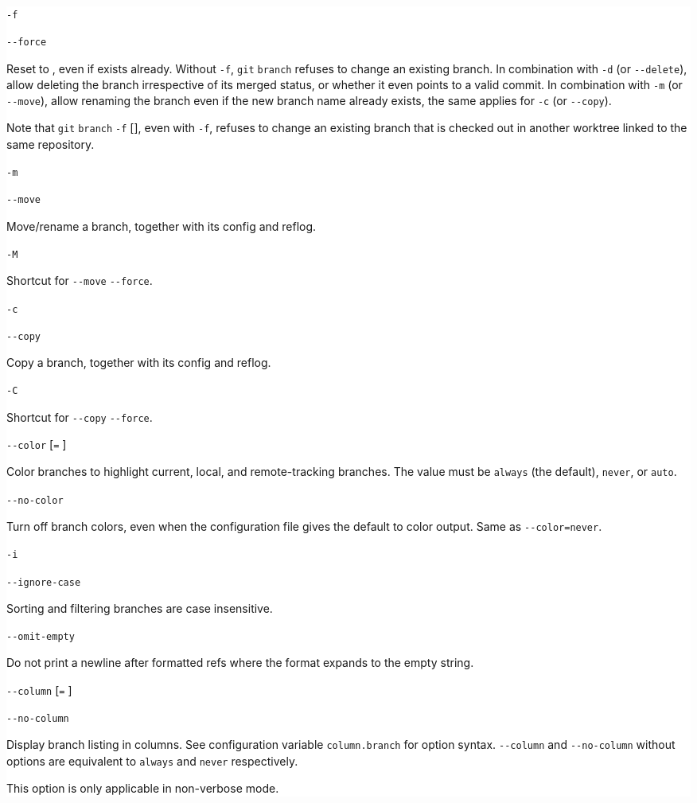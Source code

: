 `-f`

`--force`

Reset *<branch-name>* to *<start-point>*, even if *<branch-name>* exists already. Without `-f`, `git` `branch` refuses to change an existing branch. In combination with `-d` (or `--delete`), allow deleting the branch irrespective of its merged status, or whether it even points to a valid commit. In combination with `-m` (or `--move`), allow renaming the branch even if the new branch name already exists, the same applies for `-c` (or `--copy`).

Note that `git` `branch` `-f` *<branch-name>* \[*<start-point>*\], even with `-f`, refuses to change an existing branch *<branch-name>* that is checked out in another worktree linked to the same repository.

`-m`

`--move`

Move/rename a branch, together with its config and reflog.

`-M`

Shortcut for `--move` `--force`.

`-c`

`--copy`

Copy a branch, together with its config and reflog.

`-C`

Shortcut for `--copy` `--force`.

`--color` \[`=` *<when>*\]

Color branches to highlight current, local, and remote-tracking branches. The value must be `always` (the default), `never`, or `auto`.

`--no-color`

Turn off branch colors, even when the configuration file gives the default to color output. Same as `--color=never`.

`-i`

`--ignore-case`

Sorting and filtering branches are case insensitive.

`--omit-empty`

Do not print a newline after formatted refs where the format expands to the empty string.

`--column` \[`=` *<options>*\]

`--no-column`

Display branch listing in columns. See configuration variable `column.branch` for option syntax. `--column` and `--no-column` without options are equivalent to `always` and `never` respectively.

This option is only applicable in non-verbose mode.
